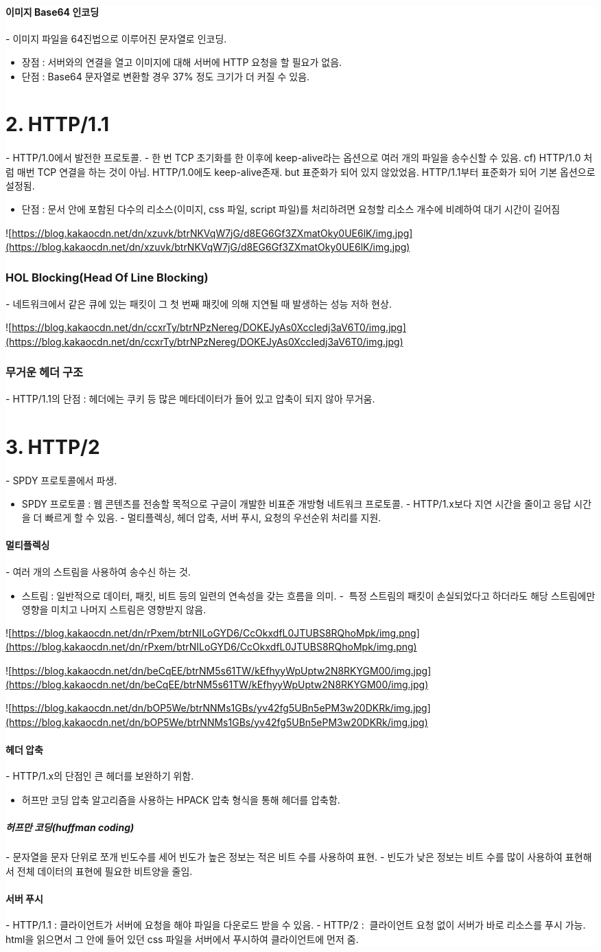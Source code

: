 #### **이미지 Base64 인코딩**
- 이미지 파일을 64진법으로 이루어진 문자열로 인코딩.
- 장점 : 서버와의 연결을 열고 이미지에 대해 서버에 HTTP 요청을 할 필요가 없음.
- 단점 : Base64 문자열로 변환할 경우 37% 정도 크기가 더 커질 수 있음.

# **2. HTTP/1.1**
- HTTP/1.0에서 발전한 프로토콜.
- 한 번 TCP 초기화를 한 이후에 keep-alive라는 옵션으로 여러 개의 파일을 송수신할 수 있음.
	cf) HTTP/1.0 처럼 매번 TCP 연결을 하는 것이 아님.
	HTTP/1.0에도 keep-alive존재. but 표준화가 되어 있지 않았었음.
	HTTP/1.1부터 표준화가 되어 기본 옵션으로 설정됨.
- 단점 : 문서 안에 포함된 다수의 리소스(이미지, css 파일, script 파일)를 처리하려면 요청할 리소스 개수에 비례하여 대기 시간이 길어짐

![https://blog.kakaocdn.net/dn/xzuvk/btrNKVqW7jG/d8EG6Gf3ZXmatOky0UE6lK/img.jpg](https://blog.kakaocdn.net/dn/xzuvk/btrNKVqW7jG/d8EG6Gf3ZXmatOky0UE6lK/img.jpg)

### **HOL Blocking(Head Of Line Blocking)**
- 네트워크에서 같은 큐에 있는 패킷이 그 첫 번째 패킷에 의해 지연될 때 발생하는 성능 저하 현상.

![https://blog.kakaocdn.net/dn/ccxrTy/btrNPzNereg/DOKEJyAs0XccIedj3aV6T0/img.jpg](https://blog.kakaocdn.net/dn/ccxrTy/btrNPzNereg/DOKEJyAs0XccIedj3aV6T0/img.jpg)

### **무거운 헤더 구조**
- HTTP/1.1의 단점 : 헤더에는 쿠키 등 많은 메타데이터가 들어 있고 압축이 되지 않아 무거움.
# **3. HTTP/2**
- SPDY 프로토콜에서 파생.
- SPDY 프로토콜 : 웹 콘텐츠를 전송할 목적으로 구글이 개발한 비표준 개방형 네트워크 프로토콜.
- HTTP/1.x보다 지연 시간을 줄이고 응답 시간을 더 빠르게 할 수 있음.
- 멀티플렉싱, 헤더 압축, 서버 푸시, 요청의 우선순위 처리를 지원.

#### **멀티플렉싱**
- 여러 개의 스트림을 사용하여 송수신 하는 것.
- 스트림 : 일반적으로 데이터, 패킷, 비트 등의 일련의 연속성을 갖는 흐름을 의미.
-  특정 스트림의 패킷이 손실되었다고 하더라도 해당 스트림에만 영향을 미치고 나머지 스트림은 영향받지 않음.

![https://blog.kakaocdn.net/dn/rPxem/btrNILoGYD6/CcOkxdfL0JTUBS8RQhoMpk/img.png](https://blog.kakaocdn.net/dn/rPxem/btrNILoGYD6/CcOkxdfL0JTUBS8RQhoMpk/img.png)

![https://blog.kakaocdn.net/dn/beCqEE/btrNM5s61TW/kEfhyyWpUptw2N8RKYGM00/img.jpg](https://blog.kakaocdn.net/dn/beCqEE/btrNM5s61TW/kEfhyyWpUptw2N8RKYGM00/img.jpg)

![https://blog.kakaocdn.net/dn/bOP5We/btrNNMs1GBs/yv42fg5UBn5ePM3w20DKRk/img.jpg](https://blog.kakaocdn.net/dn/bOP5We/btrNNMs1GBs/yv42fg5UBn5ePM3w20DKRk/img.jpg)

#### **헤더 압축**
- HTTP/1.x의 단점인 큰 헤더를 보완하기 위함.
- 허프만 코딩 압축 알고리즘을 사용하는 HPACK 압축 형식을 통해 헤더를 압축함.
##### **허프만 코딩(huffman coding)**
- 문자열을 문자 단위로 쪼개 빈도수를 세어 빈도가 높은 정보는 적은 비트 수를 사용하여 표현.
- 빈도가 낮은 정보는 비트 수를 많이 사용하여 표현해서 전체 데이터의 표현에 필요한 비트양을 줄임.

#### **서버 푸시**
- HTTP/1.1 : 클라이언트가 서버에 요청을 해야 파일을 다운로드 받을 수 있음.
- HTTP/2 :  클라이언트 요청 없이 서버가 바로 리소스를 푸시 가능.
	html을 읽으면서 그 안에 들어 있던 css 파일을 서버에서 푸시하여 클라이언트에 먼저 줌.
